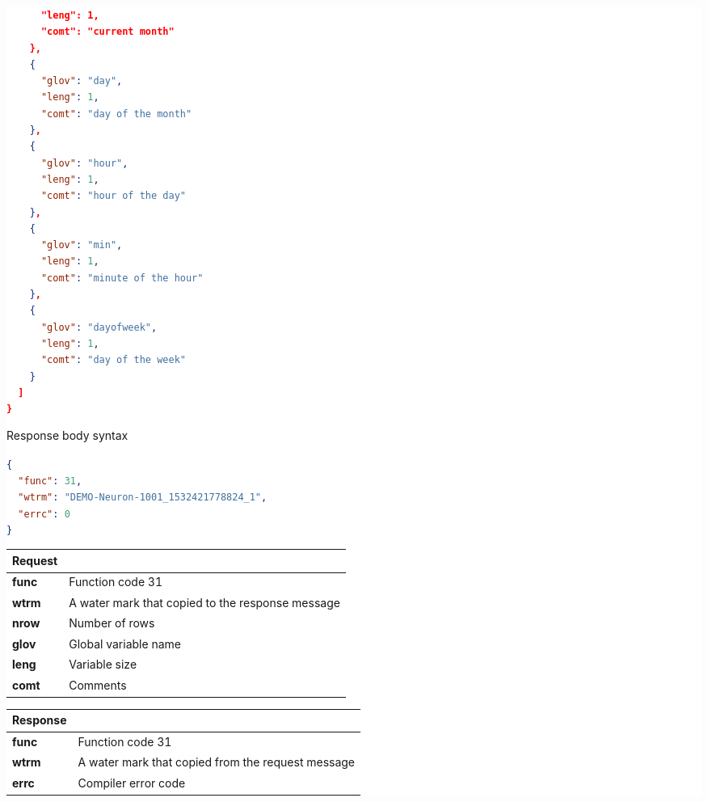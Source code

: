 ```json
      "leng": 1,
      "comt": "current month"
    },
    {
      "glov": "day",
      "leng": 1,
      "comt": "day of the month"
    },
    {
      "glov": "hour",
      "leng": 1,
      "comt": "hour of the day"
    },
    {
      "glov": "min",
      "leng": 1,
      "comt": "minute of the hour"
    },
    {
      "glov": "dayofweek",
      "leng": 1,
      "comt": "day of the week"
    }
  ]
}
```

Response body syntax

```json
{
  "func": 31,
  "wtrm": "DEMO-Neuron-1001_1532421778824_1",
  "errc": 0
}
```

| Request  |                                                  |
| -------- | ------------------------------------------------ |
| **func** | Function code 31                                 |
| **wtrm** | A water mark that copied to the response message |
| **nrow** | Number of rows|
| **glov** | Global variable name|
| **leng** | Variable size|
| **comt** | Comments|

| Response |                                                   |
| -------- | ------------------------------------------------- |
| **func** | Function code 31                                  |
| **wtrm** | A water mark that copied from the request message |
| **errc** | Compiler error code                               |

